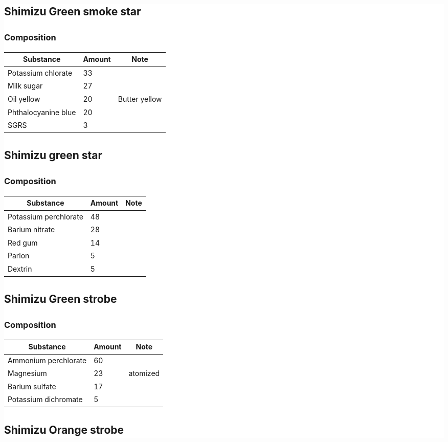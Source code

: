 
## Shimizu Green smoke star

### Composition

| Substance | Amount | Note |
|-----------|--------|------|
| Potassium chlorate | 33 | |
| Milk sugar | 27 | |
| Oil yellow | 20 | Butter yellow|
| Phthalocyanine blue | 20 | |
| SGRS | 3 | |


## Shimizu green star

### Composition

| Substance | Amount | Note |
|-----------|--------|------|
| Potassium perchlorate | 48 | |
| Barium nitrate | 28 | |
| Red gum | 14 | |
| Parlon | 5 | |
| Dextrin | 5 | |


## Shimizu Green strobe

### Composition

| Substance | Amount | Note |
|-----------|--------|------|
| Ammonium perchlorate | 60 | |
| Magnesium | 23 | atomized|
| Barium sulfate | 17 | |
| Potassium dichromate | 5 | |


## Shimizu Orange strobe
